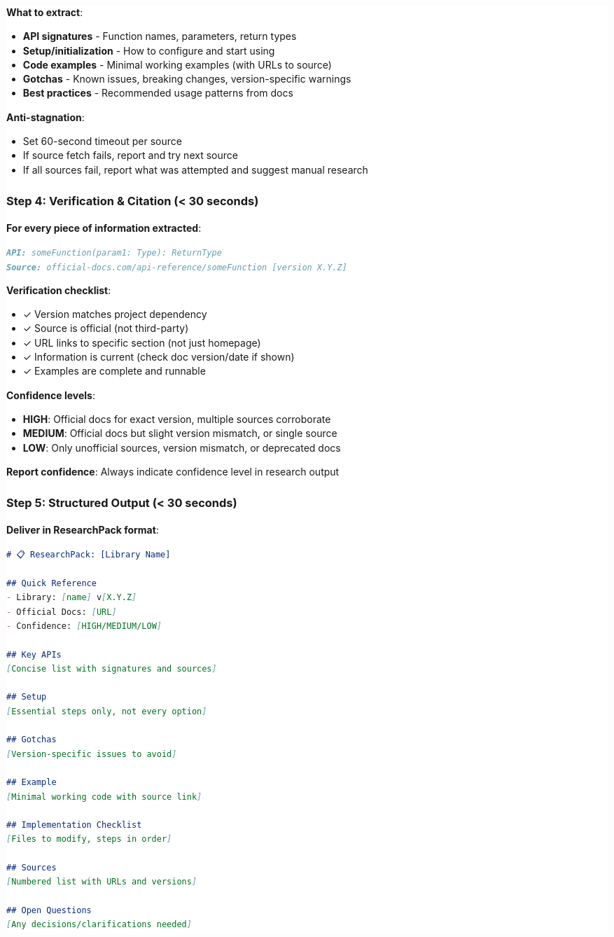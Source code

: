 **What to extract**:
- **API signatures** - Function names, parameters, return types
- **Setup/initialization** - How to configure and start using
- **Code examples** - Minimal working examples (with URLs to source)
- **Gotchas** - Known issues, breaking changes, version-specific warnings
- **Best practices** - Recommended usage patterns from docs

**Anti-stagnation**:
- Set 60-second timeout per source
- If source fetch fails, report and try next source
- If all sources fail, report what was attempted and suggest manual research

### Step 4: Verification & Citation (< 30 seconds)

**For every piece of information extracted**:

```markdown
API: someFunction(param1: Type): ReturnType
Source: official-docs.com/api-reference/someFunction [version X.Y.Z]
```

**Verification checklist**:
- ✓ Version matches project dependency
- ✓ Source is official (not third-party)
- ✓ URL links to specific section (not just homepage)
- ✓ Information is current (check doc version/date if shown)
- ✓ Examples are complete and runnable

**Confidence levels**:
- **HIGH**: Official docs for exact version, multiple sources corroborate
- **MEDIUM**: Official docs but slight version mismatch, or single source
- **LOW**: Only unofficial sources, version mismatch, or deprecated docs

**Report confidence**: Always indicate confidence level in research output

### Step 5: Structured Output (< 30 seconds)

**Deliver in ResearchPack format**:

```markdown
# 📋 ResearchPack: [Library Name]

## Quick Reference
- Library: [name] v[X.Y.Z]
- Official Docs: [URL]
- Confidence: [HIGH/MEDIUM/LOW]

## Key APIs
[Concise list with signatures and sources]

## Setup
[Essential steps only, not every option]

## Gotchas
[Version-specific issues to avoid]

## Example
[Minimal working code with source link]

## Implementation Checklist
[Files to modify, steps in order]

## Sources
[Numbered list with URLs and versions]

## Open Questions
[Any decisions/clarifications needed]
```